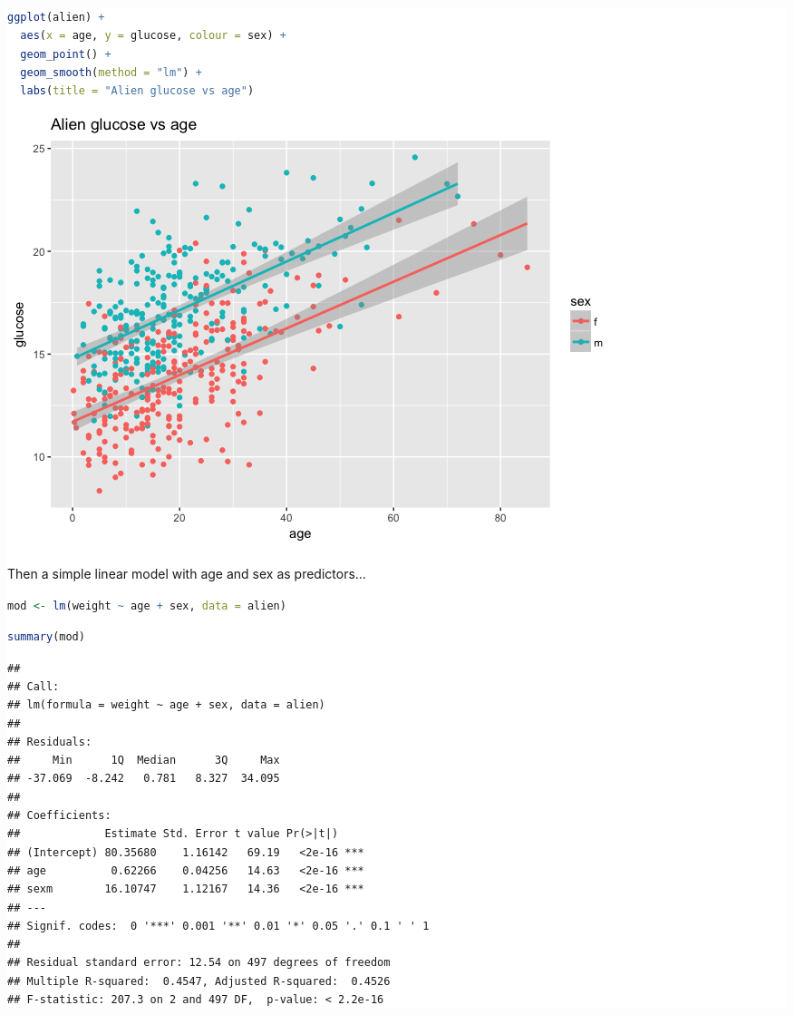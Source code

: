 ```r
ggplot(alien) +
  aes(x = age, y = glucose, colour = sex) +
  geom_point() +
  geom_smooth(method = "lm") +
  labs(title = "Alien glucose vs age")
```

![](r-workshop_example-analysis_20180323_files/figure-html/unnamed-chunk-26-1.png)

Then a simple linear model with age and sex as predictors...


```r
mod <- lm(weight ~ age + sex, data = alien)
```


```r
summary(mod)
```

```
## 
## Call:
## lm(formula = weight ~ age + sex, data = alien)
## 
## Residuals:
##     Min      1Q  Median      3Q     Max 
## -37.069  -8.242   0.781   8.327  34.095 
## 
## Coefficients:
##             Estimate Std. Error t value Pr(>|t|)    
## (Intercept) 80.35680    1.16142   69.19   <2e-16 ***
## age          0.62266    0.04256   14.63   <2e-16 ***
## sexm        16.10747    1.12167   14.36   <2e-16 ***
## ---
## Signif. codes:  0 '***' 0.001 '**' 0.01 '*' 0.05 '.' 0.1 ' ' 1
## 
## Residual standard error: 12.54 on 497 degrees of freedom
## Multiple R-squared:  0.4547,	Adjusted R-squared:  0.4526 
## F-statistic: 207.3 on 2 and 497 DF,  p-value: < 2.2e-16
```
